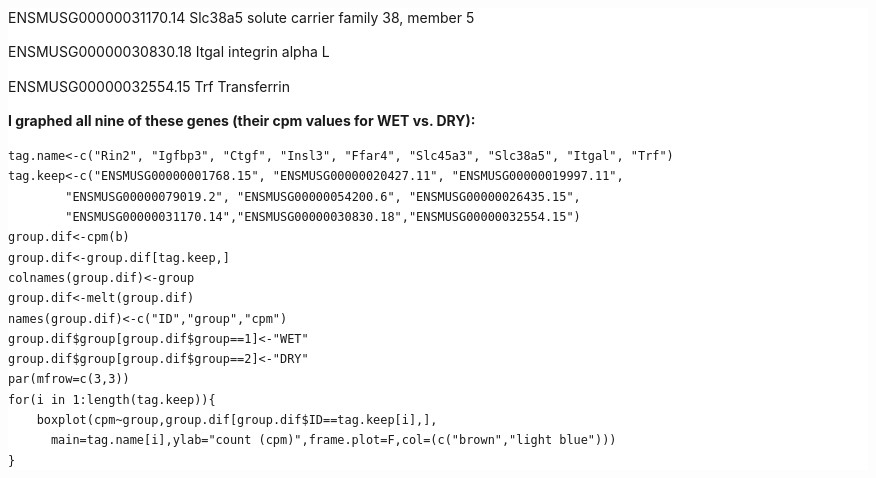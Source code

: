 ENSMUSG00000031170.14  Slc38a5 solute carrier family 38, member 5
	
ENSMUSG00000030830.18   Itgal   integrin alpha L
	
ENSMUSG00000032554.15   Trf     Transferrin


**I graphed all nine of these genes (their cpm values for WET vs. DRY):**

	tag.name<-c("Rin2", "Igfbp3", "Ctgf", "Insl3", "Ffar4", "Slc45a3", "Slc38a5", "Itgal", "Trf")
	tag.keep<-c("ENSMUSG00000001768.15", "ENSMUSG00000020427.11", "ENSMUSG00000019997.11",
			"ENSMUSG00000079019.2", "ENSMUSG00000054200.6", "ENSMUSG00000026435.15",
            "ENSMUSG00000031170.14","ENSMUSG00000030830.18","ENSMUSG00000032554.15")
	group.dif<-cpm(b)
	group.dif<-group.dif[tag.keep,]
	colnames(group.dif)<-group
	group.dif<-melt(group.dif)
	names(group.dif)<-c("ID","group","cpm")
	group.dif$group[group.dif$group==1]<-"WET"
	group.dif$group[group.dif$group==2]<-"DRY"
	par(mfrow=c(3,3))
	for(i in 1:length(tag.keep)){
  		boxplot(cpm~group,group.dif[group.dif$ID==tag.keep[i],],
          main=tag.name[i],ylab="count (cpm)",frame.plot=F,col=(c("brown","light blue")))
	}

